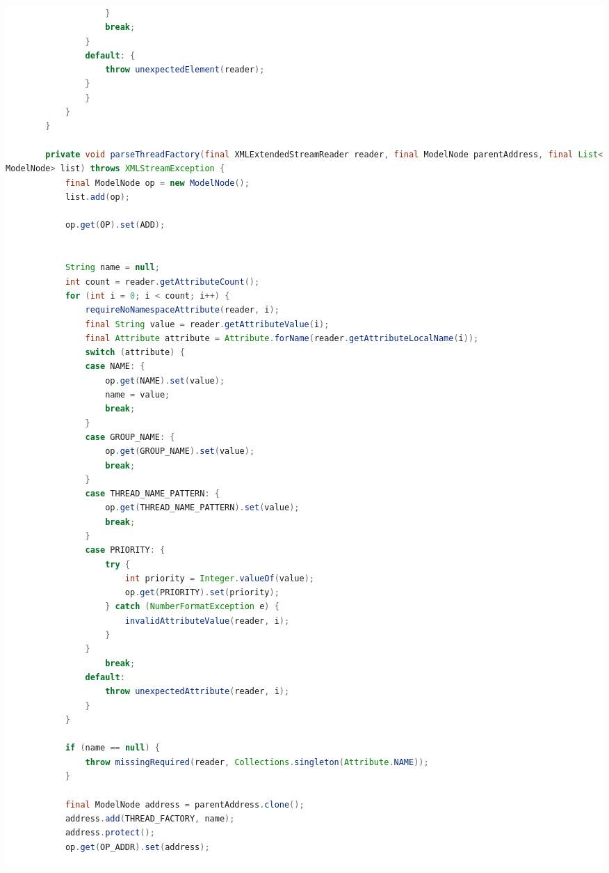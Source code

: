 ```java
                    }
                    break;
                }
                default: {
                    throw unexpectedElement(reader);
                }
                }
            }
        }

        private void parseThreadFactory(final XMLExtendedStreamReader reader, final ModelNode parentAddress, final List<ModelNode> list) throws XMLStreamException {
            final ModelNode op = new ModelNode();
            list.add(op);

            op.get(OP).set(ADD);


            String name = null;
            int count = reader.getAttributeCount();
            for (int i = 0; i < count; i++) {
                requireNoNamespaceAttribute(reader, i);
                final String value = reader.getAttributeValue(i);
                final Attribute attribute = Attribute.forName(reader.getAttributeLocalName(i));
                switch (attribute) {
                case NAME: {
                    op.get(NAME).set(value);
                    name = value;
                    break;
                }
                case GROUP_NAME: {
                    op.get(GROUP_NAME).set(value);
                    break;
                }
                case THREAD_NAME_PATTERN: {
                    op.get(THREAD_NAME_PATTERN).set(value);
                    break;
                }
                case PRIORITY: {
                    try {
                        int priority = Integer.valueOf(value);
                        op.get(PRIORITY).set(priority);
                    } catch (NumberFormatException e) {
                        invalidAttributeValue(reader, i);
                    }
                }
                    break;
                default:
                    throw unexpectedAttribute(reader, i);
                }
            }

            if (name == null) {
                throw missingRequired(reader, Collections.singleton(Attribute.NAME));
            }

            final ModelNode address = parentAddress.clone();
            address.add(THREAD_FACTORY, name);
            address.protect();
            op.get(OP_ADDR).set(address);



```
